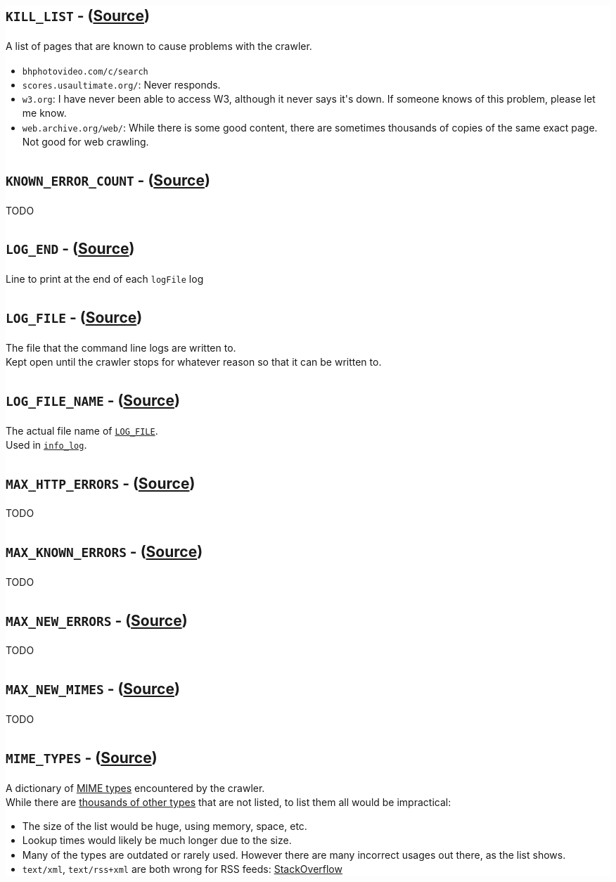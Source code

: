## `KILL_LIST` - ([Source](https://github.com/rivermont/spidy/blob/master/spidy/crawler.py#L762))
A list of pages that are known to cause problems with the crawler.

  - `bhphotovideo.com/c/search`
  - `scores.usaultimate.org/`: Never responds.
  - `w3.org`: I have never been able to access W3, although it never says it's down. If someone knows of this problem, please let me know.
  - `web.archive.org/web/`: While there is some good content, there are sometimes thousands of copies of the same exact page. Not good for web crawling.

## `KNOWN_ERROR_COUNT` - ([Source](https://github.com/rivermont/spidy/blob/master/spidy/crawler.py#L776))
TODO

## `LOG_END` - ([Source](https://github.com/rivermont/spidy/blob/master/spidy/crawler.py#L504))
Line to print at the end of each `logFile` log

## `LOG_FILE` - ([Source](https://github.com/rivermont/spidy/blob/master/spidy/crawler.py#L51))
The file that the command line logs are written to.<br>
Kept open until the crawler stops for whatever reason so that it can be written to.

## `LOG_FILE_NAME`  - ([Source](https://github.com/rivermont/spidy/blob/master/spidy/crawler.py#L53))
The actual file name of [`LOG_FILE`](#log_file--source).<br>
Used in [`info_log`](#info_log--source).

## `MAX_HTTP_ERRORS` - ([Source](https://github.com/rivermont/spidy/blob/master/spidy/crawler.py#L792))
TODO

## `MAX_KNOWN_ERRORS` - ([Source](https://github.com/rivermont/spidy/blob/master/spidy/crawler.py#L792))
TODO

## `MAX_NEW_ERRORS` - ([Source](https://github.com/rivermont/spidy/blob/master/spidy/crawler.py#L792))
TODO

## `MAX_NEW_MIMES` - ([Source](https://github.com/rivermont/spidy/blob/master/spidy/crawler.py#L793))
TODO

## `MIME_TYPES` - ([Source](https://github.com/rivermont/spidy/blob/master/spidy/crawler.py#L628))
A dictionary of [MIME types](https://developer.mozilla.org/en-US/docs/Web/HTTP/Basics_of_HTTP/MIME_types) encountered by the crawler.<br>
While there are [thousands of other types](https://www.iana.org/assignments/media-types/media-types.xhtml) that are not listed, to list them all would be impractical:
  - The size of the list would be huge, using memory, space, etc.
  - Lookup times would likely be much longer due to the size.
  - Many of the types are outdated or rarely used.
However there are many incorrect usages out there, as the list shows.
  - `text/xml`, `text/rss+xml` are both wrong for RSS feeds: [StackOverflow](https://stackoverflow.com/q/595616/4381663)